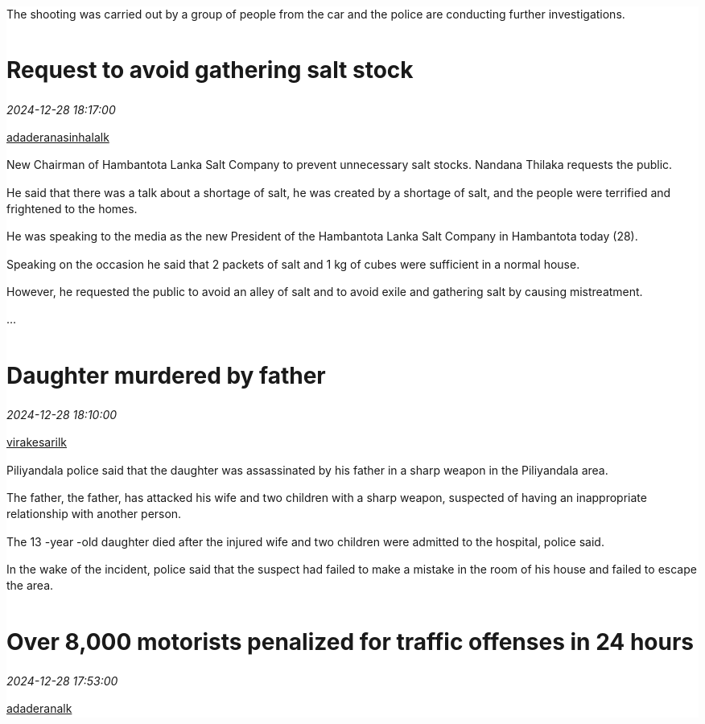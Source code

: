 The shooting was carried out by a group of people from the car and the police are conducting further investigations.



# Request to avoid gathering salt stock

*2024-12-28 18:17:00*

[adaderanasinhalalk](http://sinhala.adaderana.lk/news/204804)

New Chairman of Hambantota Lanka Salt Company to prevent unnecessary salt stocks. Nandana Thilaka requests the public.

He said that there was a talk about a shortage of salt, he was created by a shortage of salt, and the people were terrified and frightened to the homes.

He was speaking to the media as the new President of the Hambantota Lanka Salt Company in Hambantota today (28).

Speaking on the occasion he said that 2 packets of salt and 1 kg of cubes were sufficient in a normal house.

However, he requested the public to avoid an alley of salt and to avoid exile and gathering salt by causing mistreatment.

...



# Daughter murdered by father

*2024-12-28 18:10:00*

[virakesarilk](https://www.virakesari.lk/article/202347)

Piliyandala police said that the daughter was assassinated by his father in a sharp weapon in the Piliyandala area.

The father, the father, has attacked his wife and two children with a sharp weapon, suspected of having an inappropriate relationship with another person.

The 13 -year -old daughter died after the injured wife and two children were admitted to the hospital, police said.

In the wake of the incident, police said that the suspect had failed to make a mistake in the room of his house and failed to escape the area.



# Over 8,000 motorists penalized for traffic offenses in 24 hours

*2024-12-28 17:53:00*

[adaderanalk](https://www.adaderana.lk/news/104548/over-8000-motorists-penalized-for-traffic-offenses-in-24-hours)
